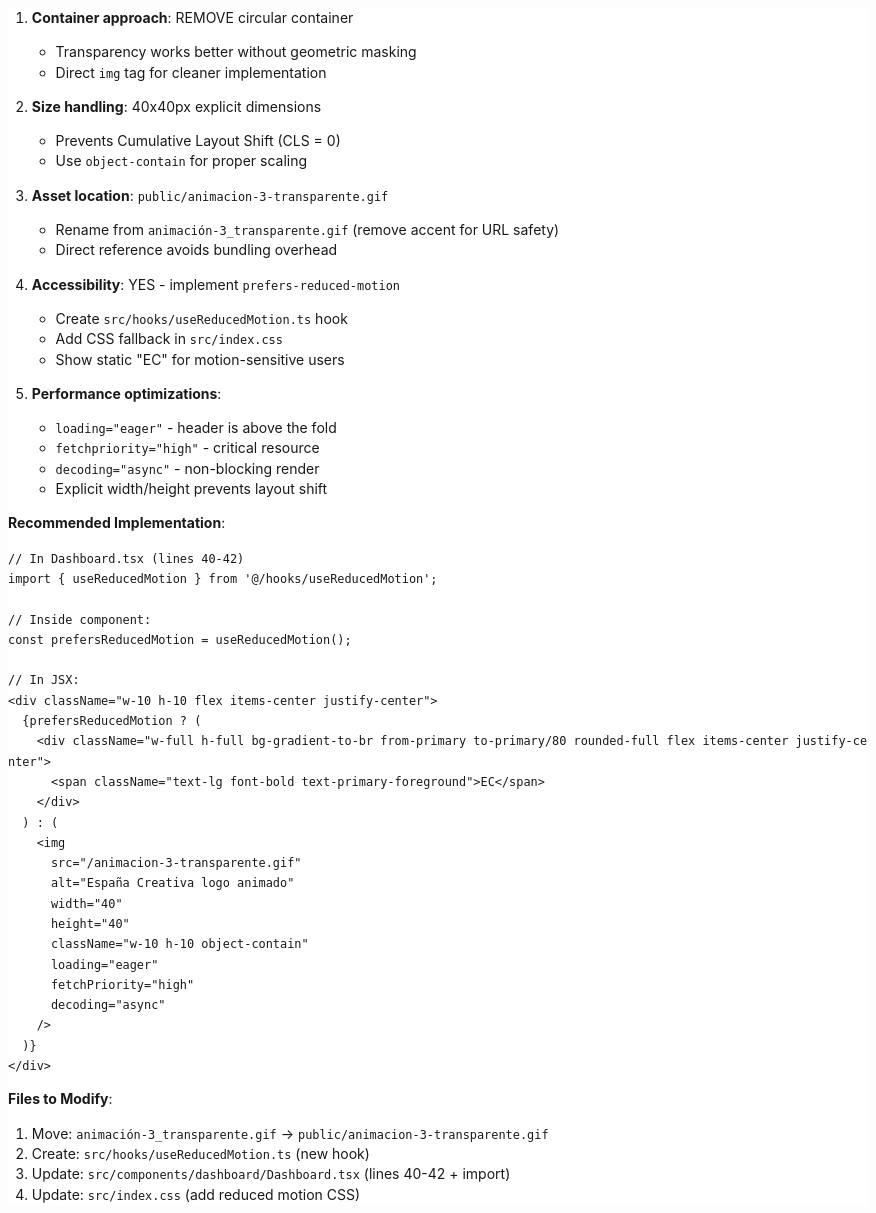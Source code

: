 1. **Container approach**: REMOVE circular container
   - Transparency works better without geometric masking
   - Direct `img` tag for cleaner implementation

2. **Size handling**: 40x40px explicit dimensions
   - Prevents Cumulative Layout Shift (CLS = 0)
   - Use `object-contain` for proper scaling

3. **Asset location**: `public/animacion-3-transparente.gif`
   - Rename from `animación-3_transparente.gif` (remove accent for URL safety)
   - Direct reference avoids bundling overhead

4. **Accessibility**: YES - implement `prefers-reduced-motion`
   - Create `src/hooks/useReducedMotion.ts` hook
   - Add CSS fallback in `src/index.css`
   - Show static "EC" for motion-sensitive users

5. **Performance optimizations**:
   - `loading="eager"` - header is above the fold
   - `fetchpriority="high"` - critical resource
   - `decoding="async"` - non-blocking render
   - Explicit width/height prevents layout shift

**Recommended Implementation**:

```tsx
// In Dashboard.tsx (lines 40-42)
import { useReducedMotion } from '@/hooks/useReducedMotion';

// Inside component:
const prefersReducedMotion = useReducedMotion();

// In JSX:
<div className="w-10 h-10 flex items-center justify-center">
  {prefersReducedMotion ? (
    <div className="w-full h-full bg-gradient-to-br from-primary to-primary/80 rounded-full flex items-center justify-center">
      <span className="text-lg font-bold text-primary-foreground">EC</span>
    </div>
  ) : (
    <img
      src="/animacion-3-transparente.gif"
      alt="España Creativa logo animado"
      width="40"
      height="40"
      className="w-10 h-10 object-contain"
      loading="eager"
      fetchPriority="high"
      decoding="async"
    />
  )}
</div>
```

**Files to Modify**:
1. Move: `animación-3_transparente.gif` → `public/animacion-3-transparente.gif`
2. Create: `src/hooks/useReducedMotion.ts` (new hook)
3. Update: `src/components/dashboard/Dashboard.tsx` (lines 40-42 + import)
4. Update: `src/index.css` (add reduced motion CSS)
